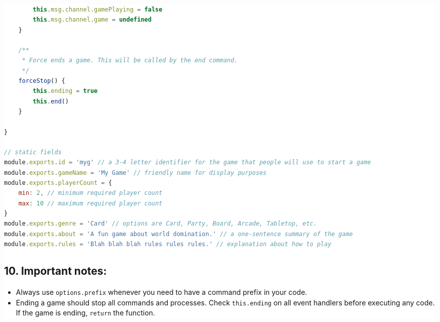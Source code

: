 ```js
        this.msg.channel.gamePlaying = false
        this.msg.channel.game = undefined
    }

    /**
     * Force ends a game. This will be called by the end command.
     */
    forceStop() {
        this.ending = true
        this.end()
    }

}

// static fields
module.exports.id = 'myg' // a 3-4 letter identifier for the game that people will use to start a game
module.exports.gameName = 'My Game' // friendly name for display purposes
module.exports.playerCount = {
    min: 2, // minimum required player count
    max: 10 // maximum required player count
}
module.exports.genre = 'Card' // options are Card, Party, Board, Arcade, Tabletop, etc.
module.exports.about = 'A fun game about world domination.' // a one-sentence summary of the game
module.exports.rules = 'Blah blah blah rules rules rules.' // explanation about how to play
```

## 10. Important notes:

* Always use `options.prefix` whenever you need to have a command prefix in your code.
* Ending a game should stop all commands and processes. Check `this.ending` on all event handlers before executing any code. If the game is ending, `return` the function.